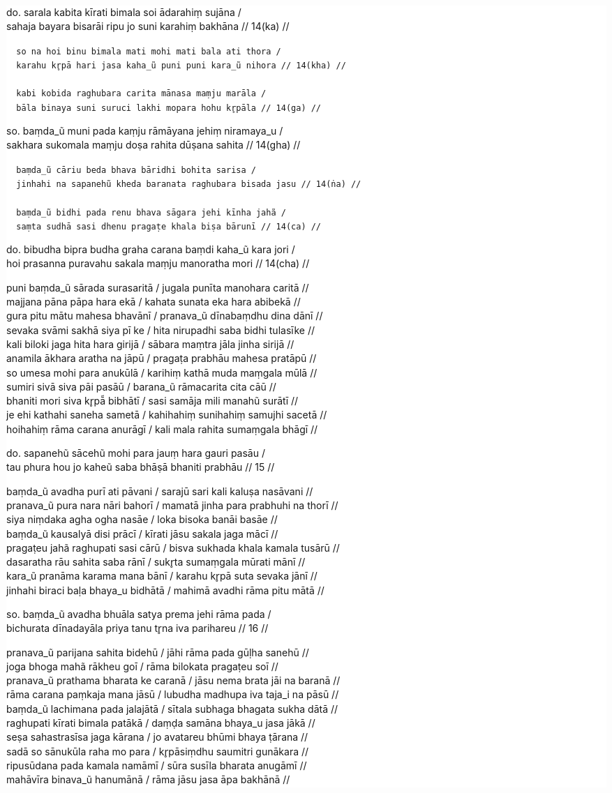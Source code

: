  do.  sarala kabita kīrati bimala soi ādarahiṃ sujāna /  
      sahaja bayara bisarāi ripu jo suni karahiṃ bakhāna // 14(ka) //  
  
      so na hoi binu bimala mati mohi mati bala ati thora /  
      karahu kr̥pā hari jasa kaha_ũ puni puni kara_ũ nihora // 14(kha) //  
  
      kabi kobida raghubara carita mānasa maṃju marāla /  
      bāla binaya suni suruci lakhi mopara hohu kr̥pāla // 14(ga) //  
  
  
 so.  baṃda_ũ muni pada kaṃju rāmāyana jehiṃ niramaya_u /  
      sakhara sukomala maṃju doṣa rahita dūṣana sahita // 14(gha) //  
  
      baṃda_ũ cāriu beda bhava bāridhi bohita sarisa /  
      jinhahi na sapanehũ kheda baranata raghubara bisada jasu // 14(ṅa) //  
  
      baṃda_ũ bidhi pada renu bhava sāgara jehi kīnha jahã /  
      saṃta sudhā sasi dhenu pragaṭe khala biṣa bārunī // 14(ca) //  
  
  
 do.  bibudha bipra budha graha carana baṃdi kaha_ũ kara jori /  
      hoi prasanna puravahu sakala maṃju manoratha mori // 14(cha) //  
  
puni baṃda_ũ sārada surasaritā / jugala punīta manohara caritā //  
majjana pāna pāpa hara ekā / kahata sunata eka hara abibekā //  
gura pitu mātu mahesa bhavānī / pranava_ũ dīnabaṃdhu dina dānī //  
sevaka svāmi sakhā siya pī ke / hita nirupadhi saba bidhi tulasīke //  
kali biloki jaga hita hara girijā / sābara maṃtra jāla jinha sirijā //  
anamila ākhara aratha na jāpū / pragaṭa prabhāu mahesa pratāpū //  
so umesa mohi para anukūlā / karihiṃ kathā muda maṃgala mūlā //  
sumiri sivā siva pāi pasāū / barana_ũ rāmacarita cita cāū //  
bhaniti mori siva kr̥pā̃ bibhātī / sasi samāja mili manahũ surātī //  
je ehi kathahi saneha sametā / kahihahiṃ sunihahiṃ samujhi sacetā //  
hoihahiṃ rāma carana anurāgī / kali mala rahita sumaṃgala bhāgī //  
  
 do.  sapanehũ sācehũ mohi para jauṃ hara gauri pasāu /  
      tau phura hou jo kaheũ saba bhāṣā bhaniti prabhāu // 15 //  
  
baṃda_ũ avadha purī ati pāvani / sarajū sari kali kaluṣa nasāvani //  
pranava_ũ pura nara nāri bahorī / mamatā jinha para prabhuhi na thorī //  
siya niṃdaka agha ogha nasāe / loka bisoka banāi basāe //  
baṃda_ũ kausalyā disi prācī / kīrati jāsu sakala jaga mācī //  
pragaṭeu jahã raghupati sasi cārū / bisva sukhada khala kamala tusārū //  
dasaratha rāu sahita saba rānī / sukr̥ta sumaṃgala mūrati mānī //  
kara_ũ pranāma karama mana bānī / karahu kr̥pā suta sevaka jānī //  
jinhahi biraci baḷa bhaya_u bidhātā / mahimā avadhi rāma pitu mātā //  
  
 so.  baṃda_ũ avadha bhuāla satya prema jehi rāma pada /  
      bichurata dīnadayāla priya tanu tr̥na iva parihareu // 16 //  
  
pranava_ũ parijana sahita bidehū / jāhi rāma pada gūḷha sanehū //  
joga bhoga mahã rākheu goī / rāma bilokata pragaṭeu soī //  
pranava_ũ prathama bharata ke caranā / jāsu nema brata jāi na baranā //  
rāma carana paṃkaja mana jāsū / lubudha madhupa iva taja_i na pāsū //  
baṃda_ũ lachimana pada jalajātā / sītala subhaga bhagata sukha dātā //  
raghupati kīrati bimala patākā / daṃḍa samāna bhaya_u jasa jākā //  
seṣa sahastrasīsa jaga kārana / jo avatareu bhūmi bhaya ṭārana //  
sadā so sānukūla raha mo para / kr̥pāsiṃdhu saumitri gunākara //  
ripusūdana pada kamala namāmī / sūra susīla bharata anugāmī //  
mahāvīra binava_ũ hanumānā / rāma jāsu jasa āpa bakhānā //  
  